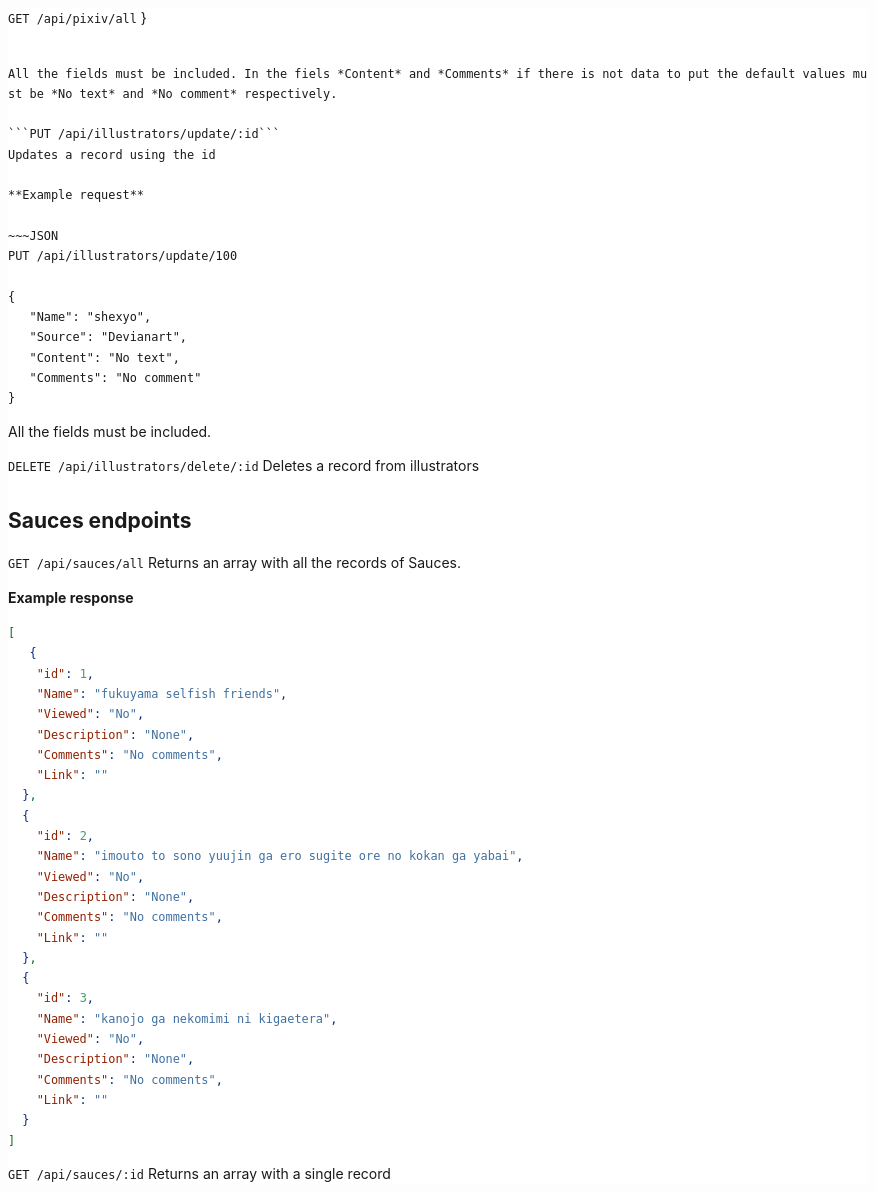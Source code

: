 ```GET /api/pixiv/all```
}
~~~

All the fields must be included. In the fiels *Content* and *Comments* if there is not data to put the default values must be *No text* and *No comment* respectively.

```PUT /api/illustrators/update/:id```
Updates a record using the id

**Example request**

~~~JSON
PUT /api/illustrators/update/100

{
   "Name": "shexyo",
   "Source": "Devianart",
   "Content": "No text",
   "Comments": "No comment" 
}
~~~
All the fields must be included.

```DELETE /api/illustrators/delete/:id```
Deletes a record from illustrators

## Sauces endpoints

```GET /api/sauces/all```
Returns an array with all the records of Sauces.

**Example response**

~~~JSON
[
   {
    "id": 1,
    "Name": "fukuyama selfish friends",
    "Viewed": "No",
    "Description": "None",
    "Comments": "No comments",
    "Link": ""
  },
  {
    "id": 2,
    "Name": "imouto to sono yuujin ga ero sugite ore no kokan ga yabai",
    "Viewed": "No",
    "Description": "None",
    "Comments": "No comments",
    "Link": ""
  },
  {
    "id": 3,
    "Name": "kanojo ga nekomimi ni kigaetera",
    "Viewed": "No",
    "Description": "None",
    "Comments": "No comments",
    "Link": ""
  }
]
~~~

```GET /api/sauces/:id```
Returns an array with a single record

```
